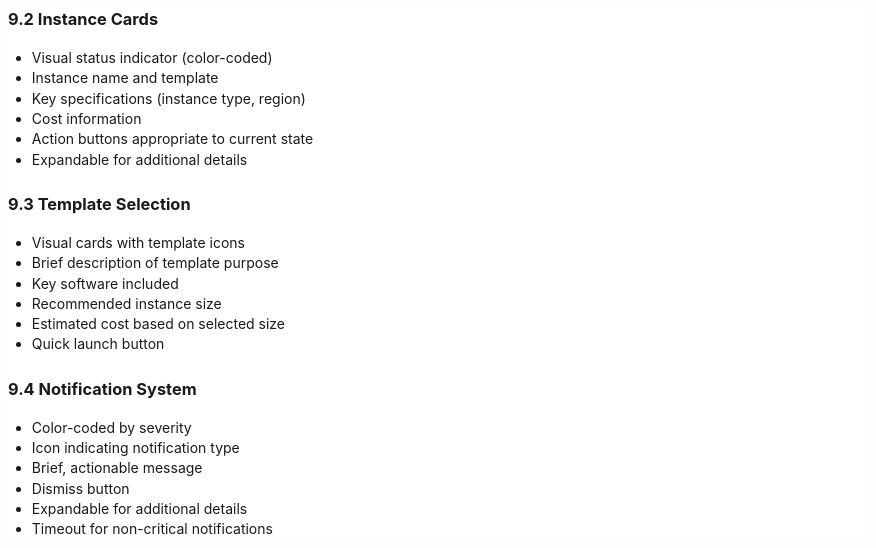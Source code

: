 ### 9.2 Instance Cards
- Visual status indicator (color-coded)
- Instance name and template
- Key specifications (instance type, region)
- Cost information
- Action buttons appropriate to current state
- Expandable for additional details

### 9.3 Template Selection
- Visual cards with template icons
- Brief description of template purpose
- Key software included
- Recommended instance size
- Estimated cost based on selected size
- Quick launch button

### 9.4 Notification System
- Color-coded by severity
- Icon indicating notification type
- Brief, actionable message
- Dismiss button
- Expandable for additional details
- Timeout for non-critical notifications